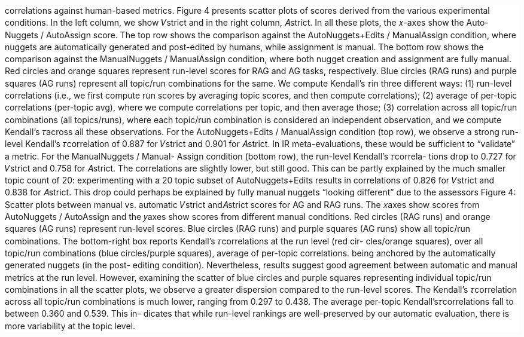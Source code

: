 correlations against human-based metrics.
Figure 4 presents scatter plots of scores derived from the various
experimental conditions. In the left column, we show 𝑉strict and in
the right column, 𝐴strict. In all these plots, the 𝑥-axes show the Auto-
Nuggets / AutoAssign score. The top row shows the comparison
against the AutoNuggets+Edits / ManualAssign condition, where
nuggets are automatically generated and post-edited by humans,
while assignment is manual. The bottom row shows the comparison
against the ManualNuggets / ManualAssign condition, where both
nugget creation and assignment are fully manual. Red circles and
orange squares represent run-level scores for RAG and AG tasks,
respectively. Blue circles (RAG runs) and purple squares (AG runs)
represent all topic/run combinations for the same.
We compute Kendall’s 𝜏in three different ways: (1) run-level
correlations (i.e., we first compute run scores by averaging topic
scores, and then compute correlations); (2) average of per-topic
correlations (per-topic avg), where we compute correlations per
topic, and then average those; (3) correlation across all topic/run
combinations (all topics/runs), where each topic/run combination is
considered an independent observation, and we compute Kendall’s
𝜏across all these observations.
For the AutoNuggets+Edits / ManualAssign condition (top row),
we observe a strong run-level Kendall’s 𝜏correlation of 0.887 for
𝑉strict and 0.901 for 𝐴strict. In IR meta-evaluations, these would be
sufficient to “validate” a metric. For the ManualNuggets / Manual-
Assign condition (bottom row), the run-level Kendall’s 𝜏correla-
tions drop to 0.727 for 𝑉strict and 0.758 for 𝐴strict. The correlations
are slightly lower, but still good. This can be partly explained by
the much smaller topic count of 20: experimenting with a 20 topic
subset of AutoNuggets+Edits results in correlations of 0.826 for
𝑉strict and 0.838 for 𝐴strict. This drop could perhaps be explained
by fully manual nuggets “looking different” due to the assessors
Figure 4: Scatter plots between manual vs. automatic 𝑉strict
and𝐴strict scores for AG and RAG runs. The 𝑥axes show
scores from AutoNuggets / AutoAssign and the 𝑦axes show
scores from different manual conditions. Red circles (RAG
runs) and orange squares (AG runs) represent run-level
scores. Blue circles (RAG runs) and purple squares (AG
runs) show all topic/run combinations. The bottom-right
box reports Kendall’s 𝜏correlations at the run level (red cir-
cles/orange squares), over all topic/run combinations (blue
circles/purple squares), average of per-topic correlations.
being anchored by the automatically generated nuggets (in the post-
editing condition). Nevertheless, results suggest good agreement
between automatic and manual metrics at the run level.
However, examining the scatter of blue circles and purple squares
representing individual topic/run combinations in all the scatter
plots, we observe a greater dispersion compared to the run-level
scores. The Kendall’s 𝜏correlation across all topic/run combinations
is much lower, ranging from 0.297 to 0.438. The average per-topic
Kendall’s𝜏correlations fall to between 0.360 and 0.539. This in-
dicates that while run-level rankings are well-preserved by our
automatic evaluation, there is more variability at the topic level.
